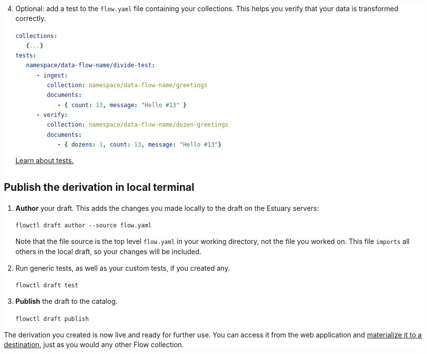 4. Optional: add a test to the `flow.yaml` file containing your collections.
This helps you verify that your data is transformed correctly.

   ```yaml
   collections:
      {...}
   tests:
      namespace/data-flow-name/divide-test:
         - ingest:
            collection: namespace/data-flow-name/greetings
            documents:
               - { count: 13, message: "Hello #13" }
         - verify:
            collection: namespace/data-flow-name/dozen-greetings
            documents:
               - { dozens: 1, count: 13, message: "Hello #13"}
   ```

   [Learn about tests.](../../concepts/tests.md)

## Publish the derivation in local terminal

1. **Author** your draft. This adds the changes you made locally to the draft on the Estuary servers:

   ```console
   flowctl draft author --source flow.yaml
   ```

   Note that the file source is the top level `flow.yaml` in your working directory, not the file you worked on.
   This file `imports` all others in the local draft, so your changes will be included.

2. Run generic tests, as well as your custom tests, if you created any.

   ```console
   flowctl draft test
   ```

3. **Publish** the draft to the catalog.

   ```console
   flowctl draft publish
   ```

The derivation you created is now live and ready for further use.
You can access it from the web application and [materialize it to a destination](../create-dataflow.md#create-a-materialization),
just as you would any other Flow collection.